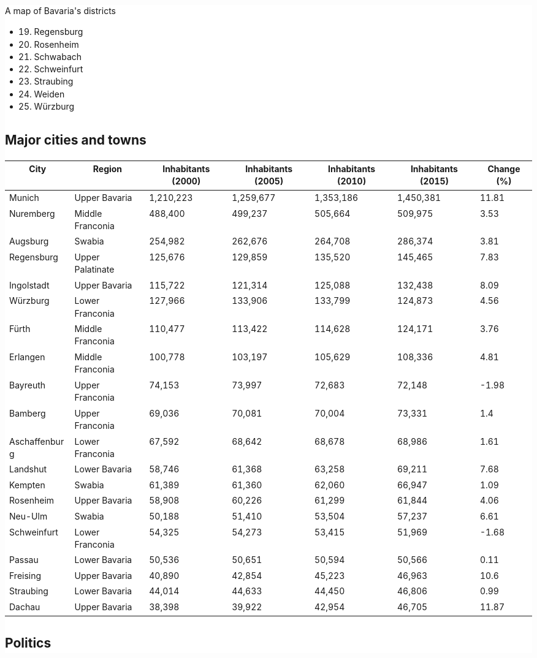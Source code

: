 

A map of Bavaria's districts



- 19. Regensburg
- 20. Rosenheim
- 21. Schwabach
- 22. Schweinfurt
- 23. Straubing
- 24. Weiden
- 25. Würzburg

## Major cities and towns

| City          | Region           | Inhabitants (2000)   | Inhabitants (2005)   | Inhabitants (2010)   | Inhabitants (2015)   |   Change (%) |
|---------------|------------------|----------------------|----------------------|----------------------|----------------------|--------------|
| Munich        | Upper Bavaria    | 1,210,223            | 1,259,677            | 1,353,186            | 1,450,381            |        11.81 |
| Nuremberg     | Middle Franconia | 488,400              | 499,237              | 505,664              | 509,975              |         3.53 |
| Augsburg      | Swabia           | 254,982              | 262,676              | 264,708              | 286,374              |         3.81 |
| Regensburg    | Upper Palatinate | 125,676              | 129,859              | 135,520              | 145,465              |         7.83 |
| Ingolstadt    | Upper Bavaria    | 115,722              | 121,314              | 125,088              | 132,438              |         8.09 |
| Würzburg      | Lower Franconia  | 127,966              | 133,906              | 133,799              | 124,873              |         4.56 |
| Fürth         | Middle Franconia | 110,477              | 113,422              | 114,628              | 124,171              |         3.76 |
| Erlangen      | Middle Franconia | 100,778              | 103,197              | 105,629              | 108,336              |         4.81 |
| Bayreuth      | Upper Franconia  | 74,153               | 73,997               | 72,683               | 72,148               |        -1.98 |
| Bamberg       | Upper Franconia  | 69,036               | 70,081               | 70,004               | 73,331               |         1.4  |
| Aschaffenburg | Lower Franconia  | 67,592               | 68,642               | 68,678               | 68,986               |         1.61 |
| Landshut      | Lower Bavaria    | 58,746               | 61,368               | 63,258               | 69,211               |         7.68 |
| Kempten       | Swabia           | 61,389               | 61,360               | 62,060               | 66,947               |         1.09 |
| Rosenheim     | Upper Bavaria    | 58,908               | 60,226               | 61,299               | 61,844               |         4.06 |
| Neu-Ulm       | Swabia           | 50,188               | 51,410               | 53,504               | 57,237               |         6.61 |
| Schweinfurt   | Lower Franconia  | 54,325               | 54,273               | 53,415               | 51,969               |        -1.68 |
| Passau        | Lower Bavaria    | 50,536               | 50,651               | 50,594               | 50,566               |         0.11 |
| Freising      | Upper Bavaria    | 40,890               | 42,854               | 45,223               | 46,963               |        10.6  |
| Straubing     | Lower Bavaria    | 44,014               | 44,633               | 44,450               | 46,806               |         0.99 |
| Dachau        | Upper Bavaria    | 38,398               | 39,922               | 42,954               | 46,705               |        11.87 |

## Politics
